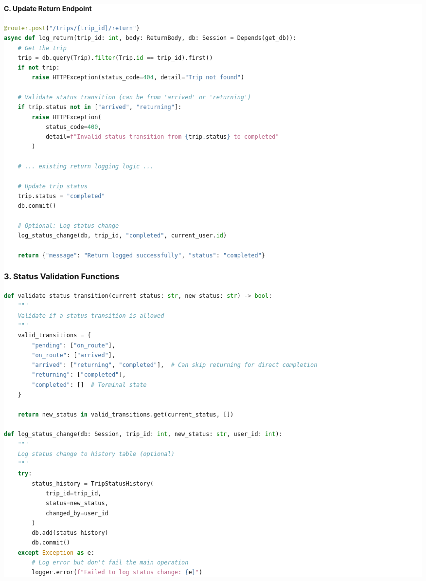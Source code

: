 #### C. Update Return Endpoint
```python
@router.post("/trips/{trip_id}/return")
async def log_return(trip_id: int, body: ReturnBody, db: Session = Depends(get_db)):
    # Get the trip
    trip = db.query(Trip).filter(Trip.id == trip_id).first()
    if not trip:
        raise HTTPException(status_code=404, detail="Trip not found")
    
    # Validate status transition (can be from 'arrived' or 'returning')
    if trip.status not in ["arrived", "returning"]:
        raise HTTPException(
            status_code=400, 
            detail=f"Invalid status transition from {trip.status} to completed"
        )
    
    # ... existing return logging logic ...
    
    # Update trip status
    trip.status = "completed"
    db.commit()
    
    # Optional: Log status change
    log_status_change(db, trip_id, "completed", current_user.id)
    
    return {"message": "Return logged successfully", "status": "completed"}
```

### 3. Status Validation Functions

```python
def validate_status_transition(current_status: str, new_status: str) -> bool:
    """
    Validate if a status transition is allowed
    """
    valid_transitions = {
        "pending": ["on_route"],
        "on_route": ["arrived"],
        "arrived": ["returning", "completed"],  # Can skip returning for direct completion
        "returning": ["completed"],
        "completed": []  # Terminal state
    }
    
    return new_status in valid_transitions.get(current_status, [])

def log_status_change(db: Session, trip_id: int, new_status: str, user_id: int):
    """
    Log status change to history table (optional)
    """
    try:
        status_history = TripStatusHistory(
            trip_id=trip_id,
            status=new_status,
            changed_by=user_id
        )
        db.add(status_history)
        db.commit()
    except Exception as e:
        # Log error but don't fail the main operation
        logger.error(f"Failed to log status change: {e}")
```
